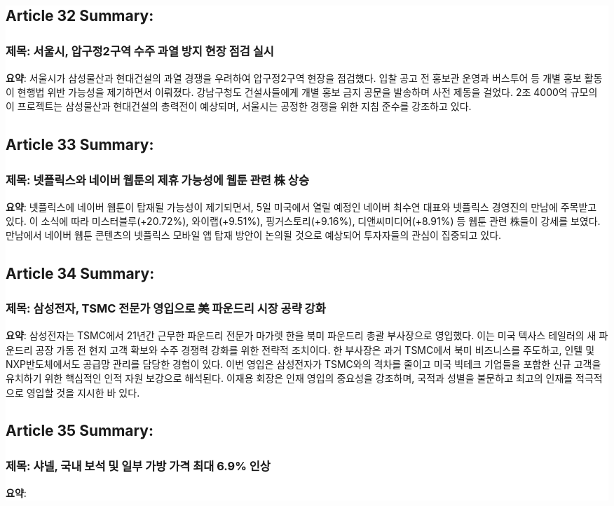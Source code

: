 ## **Article 32 Summary**:
### 제목: 서울시, 압구정2구역 수주 과열 방지 현장 점검 실시

**요약**: 서울시가 삼성물산과 현대건설의 과열 경쟁을 우려하여 압구정2구역 현장을 점검했다. 입찰 공고 전 홍보관 운영과 버스투어 등 개별 홍보 활동이 현행법 위반 가능성을 제기하면서 이뤄졌다. 강남구청도 건설사들에게 개별 홍보 금지 공문을 발송하며 사전 제동을 걸었다. 2조 4000억 규모의 이 프로젝트는 삼성물산과 현대건설의 총력전이 예상되며, 서울시는 공정한 경쟁을 위한 지침 준수를 강조하고 있다.

## **Article 33 Summary**:
### 제목: 넷플릭스와 네이버 웹툰의 제휴 가능성에 웹툰 관련 株 상승

**요약**: 넷플릭스에 네이버 웹툰이 탑재될 가능성이 제기되면서, 5일 미국에서 열릴 예정인 네이버 최수연 대표와 넷플릭스 경영진의 만남에 주목받고 있다. 이 소식에 따라 미스터블루(+20.72%), 와이랩(+9.51%), 핑거스토리(+9.16%), 디앤씨미디어(+8.91%) 등 웹툰 관련 株들이 강세를 보였다. 만남에서 네이버 웹툰 콘텐츠의 넷플릭스 모바일 앱 탑재 방안이 논의될 것으로 예상되어 투자자들의 관심이 집중되고 있다.

## **Article 34 Summary**:
### 제목: 삼성전자, TSMC 전문가 영입으로 美 파운드리 시장 공략 강화

**요약**:
삼성전자는 TSMC에서 21년간 근무한 파운드리 전문가 마가렛 한을 북미 파운드리 총괄 부사장으로 영입했다. 이는 미국 텍사스 테일러의 새 파운드리 공장 가동 전 현지 고객 확보와 수주 경쟁력 강화를 위한 전략적 조치이다. 한 부사장은 과거 TSMC에서 북미 비즈니스를 주도하고, 인텔 및 NXP반도체에서도 공급망 관리를 담당한 경험이 있다. 이번 영입은 삼성전자가 TSMC와의 격차를 줄이고 미국 빅테크 기업들을 포함한 신규 고객을 유치하기 위한 핵심적인 인적 자원 보강으로 해석된다. 이재용 회장은 인재 영입의 중요성을 강조하며, 국적과 성별을 불문하고 최고의 인재를 적극적으로 영입할 것을 지시한 바 있다.

## **Article 35 Summary**:
### 제목: 샤넬, 국내 보석 및 일부 가방 가격 최대 6.9% 인상

**요약**:
